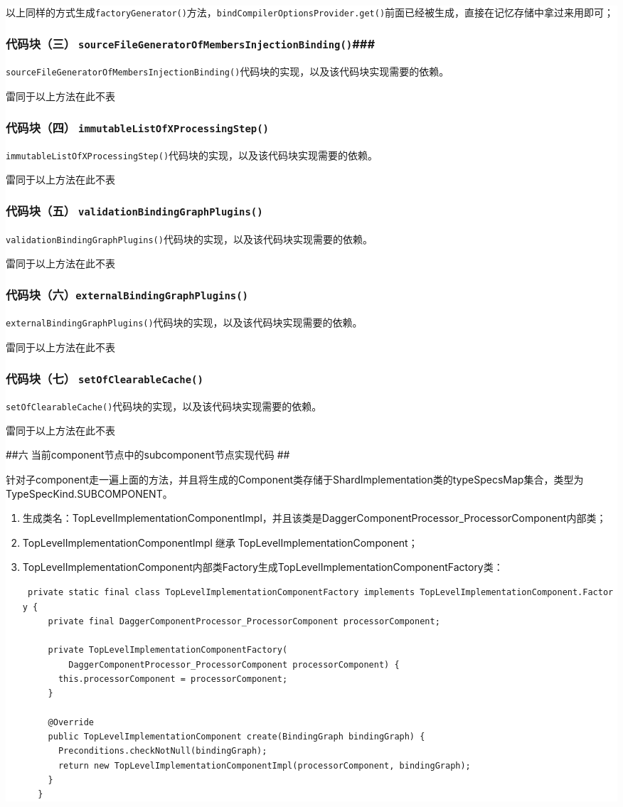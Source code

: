 以上同样的方式生成`factoryGenerator()`方法，`bindCompilerOptionsProvider.get()`前面已经被生成，直接在记忆存储中拿过来用即可；



### 代码块（三） `sourceFileGeneratorOfMembersInjectionBinding()`###

 `sourceFileGeneratorOfMembersInjectionBinding()`代码块的实现，以及该代码块实现需要的依赖。

雷同于以上方法在此不表

### 代码块（四） `immutableListOfXProcessingStep()` ###

`immutableListOfXProcessingStep()`代码块的实现，以及该代码块实现需要的依赖。

雷同于以上方法在此不表

### 代码块（五） `validationBindingGraphPlugins()` ###

`validationBindingGraphPlugins()`代码块的实现，以及该代码块实现需要的依赖。

雷同于以上方法在此不表

### 代码块（六）`externalBindingGraphPlugins()` ###

`externalBindingGraphPlugins()`代码块的实现，以及该代码块实现需要的依赖。

雷同于以上方法在此不表

### 代码块（七） `setOfClearableCache()` ###

`setOfClearableCache()`代码块的实现，以及该代码块实现需要的依赖。

雷同于以上方法在此不表

##六 当前component节点中的subcomponent节点实现代码 ##

针对子component走一遍上面的方法，并且将生成的Component类存储于ShardImplementation类的typeSpecsMap集合，类型为TypeSpecKind.SUBCOMPONENT。

1. 生成类名：TopLevelImplementationComponentImpl，并且该类是DaggerComponentProcessor_ProcessorComponent内部类；

2. TopLevelImplementationComponentImpl 继承 TopLevelImplementationComponent；

3. TopLevelImplementationComponent内部类Factory生成TopLevelImplementationComponentFactory类：

		private static final class TopLevelImplementationComponentFactory implements TopLevelImplementationComponent.Factory {
		    private final DaggerComponentProcessor_ProcessorComponent processorComponent;
		
		    private TopLevelImplementationComponentFactory(
		        DaggerComponentProcessor_ProcessorComponent processorComponent) {
		      this.processorComponent = processorComponent;
		    }
		
		    @Override
		    public TopLevelImplementationComponent create(BindingGraph bindingGraph) {
		      Preconditions.checkNotNull(bindingGraph);
		      return new TopLevelImplementationComponentImpl(processorComponent, bindingGraph);
		    }
		  }
